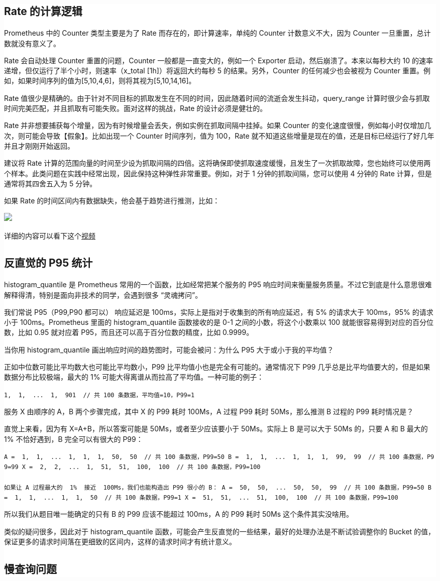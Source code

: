 ## Rate 的计算逻辑

Prometheus 中的 Counter 类型主要是为了 Rate 而存在的，即计算速率，单纯的 Counter 计数意义不大，因为 Counter 一旦重置，总计数就没有意义了。

Rate 会自动处理 Counter 重置的问题，Counter 一般都是一直变大的，例如一个 Exporter 启动，然后崩溃了。本来以每秒大约 10 的速率递增，但仅运行了半个小时，则速率（x_total \[1h]）将返回大约每秒 5 的结果。另外，Counter 的任何减少也会被视为 Counter 重置。例如，如果时间序列的值为\[5,10,4,6]，则将其视为\[5,10,14,16]。

Rate 值很少是精确的。由于针对不同目标的抓取发生在不同的时间，因此随着时间的流逝会发生抖动，query_range 计算时很少会与抓取时间完美匹配，并且抓取有可能失败。面对这样的挑战，Rate 的设计必须是健壮的。

Rate 并非想要捕获每个增量，因为有时候增量会丢失，例如实例在抓取间隔中挂掉。如果 Counter 的变化速度很慢，例如每小时仅增加几次，则可能会导致【假象】。比如出现一个 Counter 时间序列，值为 100，Rate 就不知道这些增量是现在的值，还是目标已经运行了好几年并且才刚刚开始返回。

建议将 Rate 计算的范围向量的时间至少设为抓取间隔的四倍。这将确保即使抓取速度缓慢，且发生了一次抓取故障，您也始终可以使用两个样本。此类问题在实践中经常出现，因此保持这种弹性非常重要。例如，对于 1 分钟的抓取间隔，您可以使用 4 分钟的 Rate 计算，但是通常将其四舍五入为 5 分钟。

如果 Rate 的时间区间内有数据缺失，他会基于趋势进行推测，比如：

![](https://notes-learning.oss-cn-beijing.aliyuncs.com/968e45ad-b739-4db1-99dc-a25b11e5e1fd/eedead36-3aa5-4a1d-831d-dc53a80630b1.jpg)

详细的内容可以看下这个[视频](https://www.youtube.com/watch?reload=9&v=67Ulrq6DxwA)

## 反直觉的 P95 统计

histogram_quantile 是 Prometheus 常用的一个函数，比如经常把某个服务的 P95 响应时间来衡量服务质量。不过它到底是什么意思很难解释得清，特别是面向非技术的同学，会遇到很多 “灵魂拷问”。

我们常说 P95（P99,P90 都可以） 响应延迟是 100ms，实际上是指对于收集到的所有响应延迟，有 5% 的请求大于 100ms，95% 的请求小于 100ms。Prometheus 里面的 histogram_quantile 函数接收的是 0-1 之间的小数，将这个小数乘以 100 就能很容易得到对应的百分位数，比如 0.95 就对应着 P95，而且还可以高于百分位数的精度，比如 0.9999。

当你用 histogram_quantile 画出响应时间的趋势图时，可能会被问：为什么 P95 大于或小于我的平均值？

正如中位数可能比平均数大也可能比平均数小，P99 比平均值小也是完全有可能的。通常情况下 P99 几乎总是比平均值要大的，但是如果数据分布比较极端，最大的 1% 可能大得离谱从而拉高了平均值。一种可能的例子：

    1,  1,  ...  1,  901  // 共 100 条数据，平均值=10，P99=1

服务 X 由顺序的 A，B 两个步骤完成，其中 X 的 P99 耗时 100Ms，A 过程 P99 耗时 50Ms，那么推测 B 过程的 P99 耗时情况是？

直觉上来看，因为有 X=A+B，所以答案可能是 50Ms，或者至少应该要小于 50Ms。实际上 B 是可以大于 50Ms 的，只要 A 和 B 最大的 1% 不恰好遇到，B 完全可以有很大的 P99：

    A =  1,  1,  ...  1,  1,  1,  50,  50  // 共 100 条数据，P99=50 B =  1,  1,  ...  1,  1,  1,  99,  99  // 共 100 条数据，P99=99 X =  2,  2,  ...  1,  51,  51,  100,  100  // 共 100 条数据，P99=100

    如果让 A 过程最大的  1%  接近  100Ms，我们也能构造出 P99 很小的 B： A =  50,  50,  ...  50,  50,  99  // 共 100 条数据，P99=50 B =  1,  1,  ...  1,  1,  50  // 共 100 条数据，P99=1 X =  51,  51,  ...  51,  100,  100  // 共 100 条数据，P99=100

所以我们从题目唯一能确定的只有 B 的 P99 应该不能超过 100ms，A 的 P99 耗时 50Ms 这个条件其实没啥用。

类似的疑问很多，因此对于 histogram_quantile 函数，可能会产生反直觉的一些结果，最好的处理办法是不断试验调整你的 Bucket 的值，保证更多的请求时间落在更细致的区间内，这样的请求时间才有统计意义。

## 慢查询问题
